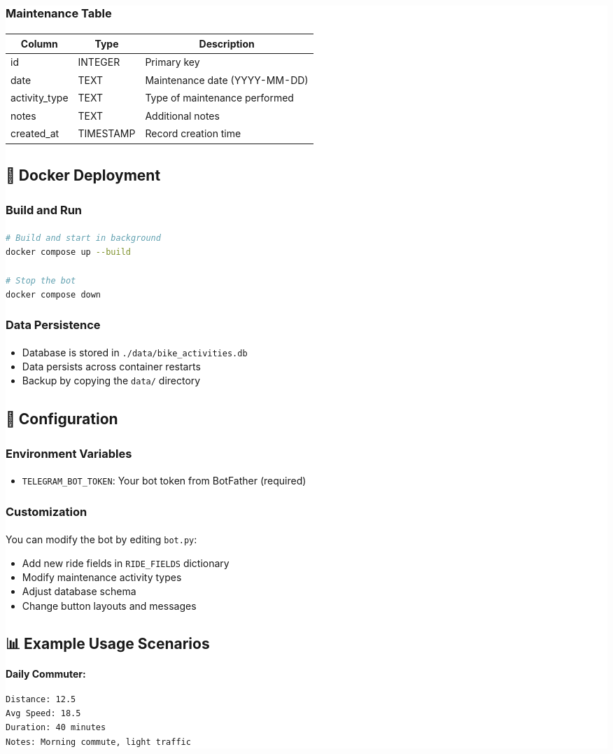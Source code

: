 ### Maintenance Table
| Column | Type | Description |
|--------|------|-------------|
| id | INTEGER | Primary key |
| date | TEXT | Maintenance date (YYYY-MM-DD) |
| activity_type | TEXT | Type of maintenance performed |
| notes | TEXT | Additional notes |
| created_at | TIMESTAMP | Record creation time |

## 🐳 Docker Deployment

### Build and Run
```bash
# Build and start in background
docker compose up --build

# Stop the bot
docker compose down
```

### Data Persistence
- Database is stored in `./data/bike_activities.db`
- Data persists across container restarts
- Backup by copying the `data/` directory

## 🔧 Configuration

### Environment Variables
- `TELEGRAM_BOT_TOKEN`: Your bot token from BotFather (required)

### Customization
You can modify the bot by editing `bot.py`:
- Add new ride fields in `RIDE_FIELDS` dictionary
- Modify maintenance activity types
- Adjust database schema
- Change button layouts and messages

## 📊 Example Usage Scenarios

**Daily Commuter:**
```
Distance: 12.5
Avg Speed: 18.5
Duration: 40 minutes
Notes: Morning commute, light traffic
```
